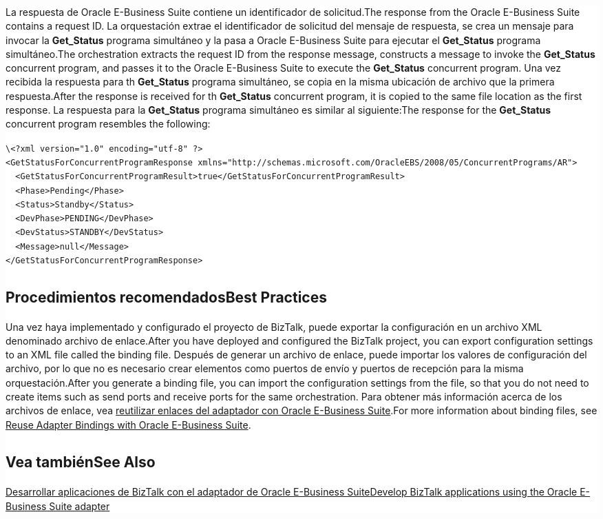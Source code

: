  <span data-ttu-id="a7e47-344">La respuesta de Oracle E-Business Suite contiene un identificador de solicitud.</span><span class="sxs-lookup"><span data-stu-id="a7e47-344">The response from the Oracle E-Business Suite contains a request ID.</span></span> <span data-ttu-id="a7e47-345">La orquestación extrae el identificador de solicitud del mensaje de respuesta, se crea un mensaje para invocar la **Get_Status** programa simultáneo y la pasa a Oracle E-Business Suite para ejecutar el **Get_Status** programa simultáneo.</span><span class="sxs-lookup"><span data-stu-id="a7e47-345">The orchestration extracts the request ID from the response message, constructs a message to invoke the **Get_Status** concurrent program, and passes it to the Oracle E-Business Suite to execute the **Get_Status** concurrent program.</span></span> <span data-ttu-id="a7e47-346">Una vez recibida la respuesta para th **Get_Status** programa simultáneo, se copia en la misma ubicación de archivo que la primera respuesta.</span><span class="sxs-lookup"><span data-stu-id="a7e47-346">After the response is received for th  **Get_Status** concurrent program, it is copied to the same file location as the first response.</span></span> <span data-ttu-id="a7e47-347">La respuesta para la **Get_Status** programa simultáneo es similar al siguiente:</span><span class="sxs-lookup"><span data-stu-id="a7e47-347">The response for the **Get_Status** concurrent program resembles the following:</span></span>  
  
```  
\<?xml version="1.0" encoding="utf-8" ?>   
<GetStatusForConcurrentProgramResponse xmlns="http://schemas.microsoft.com/OracleEBS/2008/05/ConcurrentPrograms/AR">  
  <GetStatusForConcurrentProgramResult>true</GetStatusForConcurrentProgramResult>   
  <Phase>Pending</Phase>   
  <Status>Standby</Status>   
  <DevPhase>PENDING</DevPhase>   
  <DevStatus>STANDBY</DevStatus>   
  <Message>null</Message>   
</GetStatusForConcurrentProgramResponse>  
```  
  
## <a name="best-practices"></a><span data-ttu-id="a7e47-348">Procedimientos recomendados</span><span class="sxs-lookup"><span data-stu-id="a7e47-348">Best Practices</span></span>  
 <span data-ttu-id="a7e47-349">Una vez haya implementado y configurado el proyecto de BizTalk, puede exportar la configuración en un archivo XML denominado archivo de enlace.</span><span class="sxs-lookup"><span data-stu-id="a7e47-349">After you have deployed and configured the BizTalk project, you can export configuration settings to an XML file called the binding file.</span></span> <span data-ttu-id="a7e47-350">Después de generar un archivo de enlace, puede importar los valores de configuración del archivo, por lo que no es necesario crear elementos como puertos de envío y puertos de recepción para la misma orquestación.</span><span class="sxs-lookup"><span data-stu-id="a7e47-350">After you generate a binding file, you can import the configuration settings from the file, so that you do not need to create items such as send ports and receive ports for the same orchestration.</span></span> <span data-ttu-id="a7e47-351">Para obtener más información acerca de los archivos de enlace, vea [reutilizar enlaces del adaptador con Oracle E-Business Suite](../../adapters-and-accelerators/adapter-oracle-ebs/reuse-adapter-bindings-with-oracle-e-business-suite.md).</span><span class="sxs-lookup"><span data-stu-id="a7e47-351">For more information about binding files, see [Reuse Adapter Bindings with Oracle E-Business Suite](../../adapters-and-accelerators/adapter-oracle-ebs/reuse-adapter-bindings-with-oracle-e-business-suite.md).</span></span>  
  
## <a name="see-also"></a><span data-ttu-id="a7e47-352">Vea también</span><span class="sxs-lookup"><span data-stu-id="a7e47-352">See Also</span></span>  
[<span data-ttu-id="a7e47-353">Desarrollar aplicaciones de BizTalk con el adaptador de Oracle E-Business Suite</span><span class="sxs-lookup"><span data-stu-id="a7e47-353">Develop BizTalk applications using the Oracle E-Business Suite adapter</span></span>](../../adapters-and-accelerators/adapter-oracle-ebs/develop-biztalk-applications-using-the-oracle-e-business-suite-adapter.md)